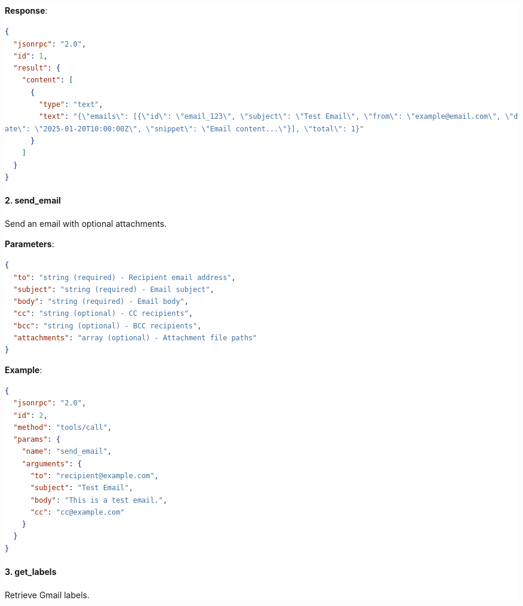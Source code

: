 **Response**:
```json
{
  "jsonrpc": "2.0",
  "id": 1,
  "result": {
    "content": [
      {
        "type": "text",
        "text": "{\"emails\": [{\"id\": \"email_123\", \"subject\": \"Test Email\", \"from\": \"example@email.com\", \"date\": \"2025-01-20T10:00:00Z\", \"snippet\": \"Email content...\"}], \"total\": 1}"
      }
    ]
  }
}
```

#### 2. send_email
Send an email with optional attachments.

**Parameters**:
```json
{
  "to": "string (required) - Recipient email address",
  "subject": "string (required) - Email subject",
  "body": "string (required) - Email body",
  "cc": "string (optional) - CC recipients",
  "bcc": "string (optional) - BCC recipients",
  "attachments": "array (optional) - Attachment file paths"
}
```

**Example**:
```json
{
  "jsonrpc": "2.0",
  "id": 2,
  "method": "tools/call",
  "params": {
    "name": "send_email",
    "arguments": {
      "to": "recipient@example.com",
      "subject": "Test Email",
      "body": "This is a test email.",
      "cc": "cc@example.com"
    }
  }
}
```

#### 3. get_labels
Retrieve Gmail labels.
